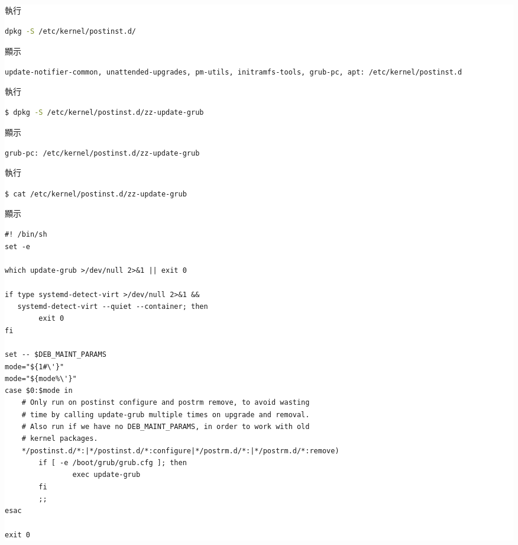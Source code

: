 執行

``` sh
dpkg -S /etc/kernel/postinst.d/
```

顯示

```
update-notifier-common, unattended-upgrades, pm-utils, initramfs-tools, grub-pc, apt: /etc/kernel/postinst.d
```

執行

``` sh
$ dpkg -S /etc/kernel/postinst.d/zz-update-grub
```

顯示

```
grub-pc: /etc/kernel/postinst.d/zz-update-grub
```

執行

``` sh
$ cat /etc/kernel/postinst.d/zz-update-grub
```

顯示

```
#! /bin/sh
set -e

which update-grub >/dev/null 2>&1 || exit 0

if type systemd-detect-virt >/dev/null 2>&1 &&
   systemd-detect-virt --quiet --container; then
        exit 0
fi

set -- $DEB_MAINT_PARAMS
mode="${1#\'}"
mode="${mode%\'}"
case $0:$mode in
    # Only run on postinst configure and postrm remove, to avoid wasting
    # time by calling update-grub multiple times on upgrade and removal.
    # Also run if we have no DEB_MAINT_PARAMS, in order to work with old
    # kernel packages.
    */postinst.d/*:|*/postinst.d/*:configure|*/postrm.d/*:|*/postrm.d/*:remove)
        if [ -e /boot/grub/grub.cfg ]; then
                exec update-grub
        fi
        ;;
esac

exit 0

```
